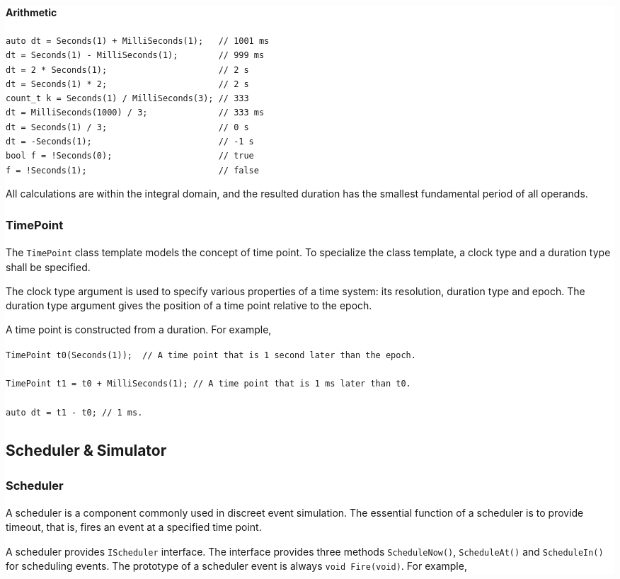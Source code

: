 #### Arithmetic

~~~
auto dt = Seconds(1) + MilliSeconds(1);   // 1001 ms
dt = Seconds(1) - MilliSeconds(1);        // 999 ms
dt = 2 * Seconds(1);                      // 2 s
dt = Seconds(1) * 2;                      // 2 s
count_t k = Seconds(1) / MilliSeconds(3); // 333
dt = MilliSeconds(1000) / 3;              // 333 ms
dt = Seconds(1) / 3;                      // 0 s
dt = -Seconds(1);                         // -1 s
bool f = !Seconds(0);                     // true
f = !Seconds(1);                          // false
~~~

All calculations are within the integral domain, and the resulted duration
has the smallest fundamental period of all operands.

### TimePoint

The `TimePoint` class template models the concept of time point.
To specialize the class template, a clock type and a duration type shall be
specified.

The clock type argument is used to specify various properties of a time system:
its resolution, duration type and epoch.
The duration type argument gives the position of a time point relative to
the epoch.

A time point is constructed from a duration.
For example,

~~~
TimePoint t0(Seconds(1));  // A time point that is 1 second later than the epoch.

TimePoint t1 = t0 + MilliSeconds(1); // A time point that is 1 ms later than t0.

auto dt = t1 - t0; // 1 ms.
~~~

## Scheduler & Simulator

### Scheduler

A scheduler is a component commonly used in discreet event simulation.
The essential function of a scheduler is to provide timeout, that is, fires an
event at a specified time point.

A scheduler provides `IScheduler` interface.
The interface provides three methods `ScheduleNow()`, `ScheduleAt()` and
`ScheduleIn()` for scheduling events.
The prototype of a scheduler event is always `void Fire(void)`.
For example,
